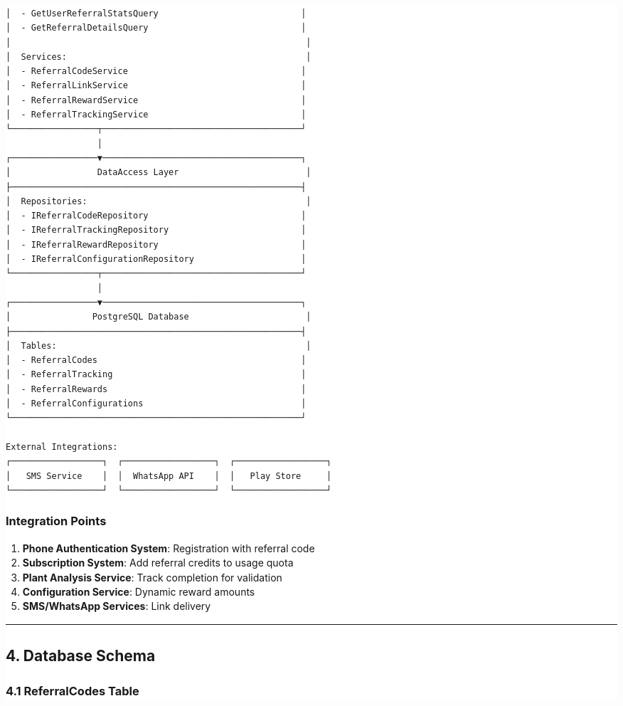 ```
│  - GetUserReferralStatsQuery                            │
│  - GetReferralDetailsQuery                              │
│                                                          │
│  Services:                                               │
│  - ReferralCodeService                                  │
│  - ReferralLinkService                                  │
│  - ReferralRewardService                                │
│  - ReferralTrackingService                              │
└─────────────────┬───────────────────────────────────────┘
                  │
┌─────────────────▼───────────────────────────────────────┐
│                 DataAccess Layer                         │
├─────────────────────────────────────────────────────────┤
│  Repositories:                                           │
│  - IReferralCodeRepository                              │
│  - IReferralTrackingRepository                          │
│  - IReferralRewardRepository                            │
│  - IReferralConfigurationRepository                     │
└─────────────────┬───────────────────────────────────────┘
                  │
┌─────────────────▼───────────────────────────────────────┐
│                PostgreSQL Database                       │
├─────────────────────────────────────────────────────────┤
│  Tables:                                                 │
│  - ReferralCodes                                        │
│  - ReferralTracking                                     │
│  - ReferralRewards                                      │
│  - ReferralConfigurations                               │
└─────────────────────────────────────────────────────────┘

External Integrations:
┌──────────────────┐  ┌──────────────────┐  ┌──────────────────┐
│   SMS Service    │  │  WhatsApp API    │  │   Play Store     │
└──────────────────┘  └──────────────────┘  └──────────────────┘
```

### Integration Points

1. **Phone Authentication System**: Registration with referral code
2. **Subscription System**: Add referral credits to usage quota
3. **Plant Analysis Service**: Track completion for validation
4. **Configuration Service**: Dynamic reward amounts
5. **SMS/WhatsApp Services**: Link delivery

---

## 4. Database Schema

### 4.1 ReferralCodes Table
